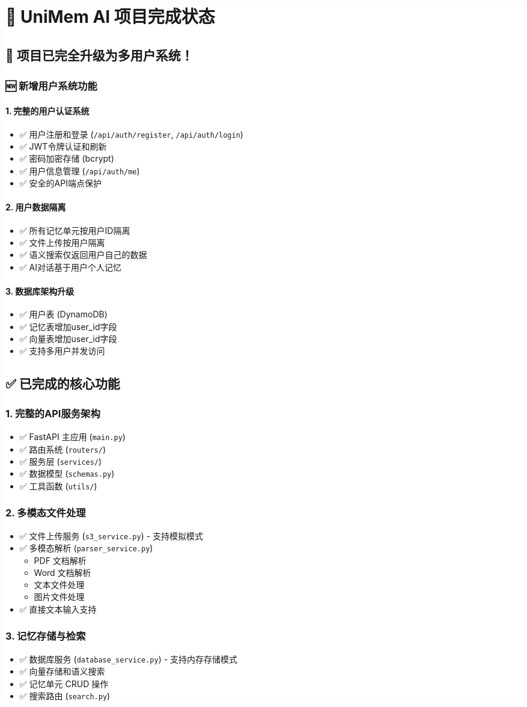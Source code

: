 # 🧠 UniMem AI 项目完成状态

## 🎉 **项目已完全升级为多用户系统！**

### 🆕 **新增用户系统功能**

#### 1. **完整的用户认证系统**
- ✅ 用户注册和登录 (`/api/auth/register`, `/api/auth/login`)
- ✅ JWT令牌认证和刷新
- ✅ 密码加密存储 (bcrypt)
- ✅ 用户信息管理 (`/api/auth/me`)
- ✅ 安全的API端点保护

#### 2. **用户数据隔离**
- ✅ 所有记忆单元按用户ID隔离
- ✅ 文件上传按用户隔离
- ✅ 语义搜索仅返回用户自己的数据
- ✅ AI对话基于用户个人记忆

#### 3. **数据库架构升级**
- ✅ 用户表 (DynamoDB)
- ✅ 记忆表增加user_id字段
- ✅ 向量表增加user_id字段
- ✅ 支持多用户并发访问

## ✅ **已完成的核心功能**

### 1. **完整的API服务架构**
- ✅ FastAPI 主应用 (`main.py`)
- ✅ 路由系统 (`routers/`)
- ✅ 服务层 (`services/`)
- ✅ 数据模型 (`schemas.py`)
- ✅ 工具函数 (`utils/`)

### 2. **多模态文件处理**
- ✅ 文件上传服务 (`s3_service.py`) - 支持模拟模式
- ✅ 多模态解析 (`parser_service.py`)
  - PDF 文档解析
  - Word 文档解析
  - 文本文件处理
  - 图片文件处理
- ✅ 直接文本输入支持

### 3. **记忆存储与检索**
- ✅ 数据库服务 (`database_service.py`) - 支持内存存储模式
- ✅ 向量存储和语义搜索
- ✅ 记忆单元 CRUD 操作
- ✅ 搜索路由 (`search.py`)
